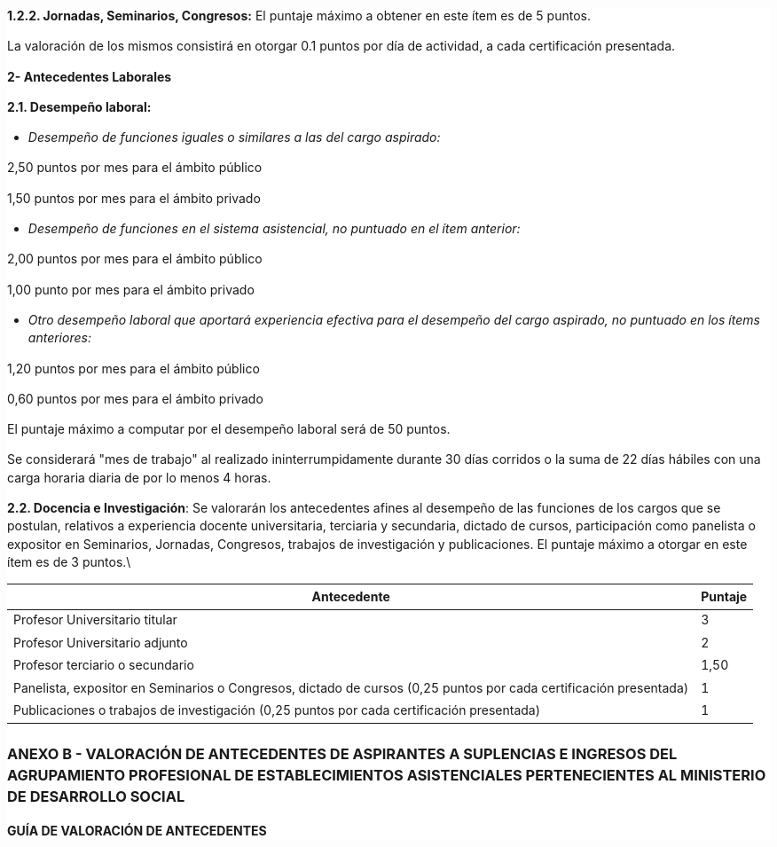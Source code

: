**1.2.2. Jornadas, Seminarios, Congresos:** El puntaje máximo a obtener en este ítem es de 5 puntos.

La valoración de los mismos consistirá en otorgar 0.1 puntos por día de actividad, a cada certificación presentada.

**2- Antecedentes Laborales**

**2.1. Desempeño laboral:**

* _Desempeño de funciones iguales o similares a las del cargo aspirado:_

2,50 puntos por mes para el ámbito público

1,50 puntos por mes para el ámbito privado

* _Desempeño de funciones en el sistema asistencial, no puntuado en el ítem anterior:_

2,00 puntos por mes para el ámbito público

1,00 punto por mes para el ámbito privado

* _Otro desempeño laboral que aportará experiencia efectiva para el desempeño del cargo aspirado, no puntuado en los ítems anteriores:_

1,20 puntos por mes para el ámbito público

0,60 puntos por mes para el ámbito privado

El puntaje máximo a computar por el desempeño laboral será de 50 puntos.

Se considerará "mes de trabajo" al realizado ininterrumpidamente durante 30 días corridos o la suma de 22 días hábiles con una carga horaria diaria de por lo menos 4 horas.

**2.2. Docencia e Investigación**: Se valorarán los antecedentes afines al desempeño de las funciones de los cargos que se postulan, relativos a experiencia docente universitaria, terciaria y secundaria, dictado de cursos, participación como panelista o expositor en Seminarios, Jornadas, Congresos, trabajos de investigación y publicaciones. El puntaje máximo a otorgar en este ítem es de 3 puntos.\\

| Antecedente                                                                                                       | Puntaje |
| ----------------------------------------------------------------------------------------------------------------- | ------- |
| Profesor Universitario titular                                                                                    | 3       |
| Profesor Universitario adjunto                                                                                    | 2       |
| Profesor terciario o secundario                                                                                   | 1,50    |
| Panelista, expositor en Seminarios o Congresos, dictado de cursos (0,25 puntos por cada certificación presentada) | 1       |
| Publicaciones o trabajos de investigación (0,25 puntos por cada certificación presentada)                         | 1       |

### ANEXO B - VALORACIÓN DE ANTECEDENTES DE ASPIRANTES A SUPLENCIAS E INGRESOS DEL AGRUPAMIENTO PROFESIONAL DE ESTABLECIMIENTOS ASISTENCIALES PERTENECIENTES AL MINISTERIO DE DESARROLLO SOCIAL

**GUÍA DE VALORACIÓN DE ANTECEDENTES**
